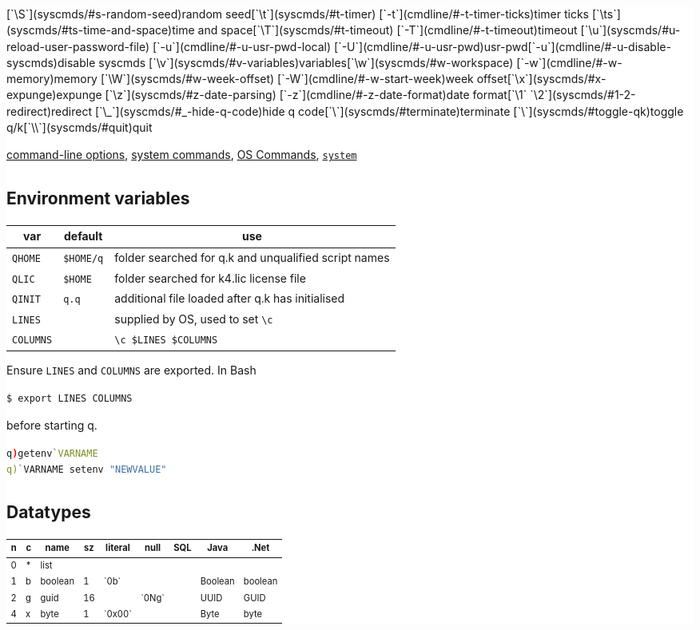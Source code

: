 <tr><td>[`\S`](syscmds/#s-random-seed)</td><td>random seed</td><td>[`\t`](syscmds/#t-timer) [`-t`](cmdline/#-t-timer-ticks)</td><td>timer ticks</td></tr>
<tr><td>[`\ts`](syscmds/#ts-time-and-space)</td><td>time and space</td><td>[`\T`](syscmds/#t-timeout) [`-T`](cmdline/#-t-timeout)</td><td>timeout</td></tr>
<tr><td>[`\u`](syscmds/#u-reload-user-password-file)  [`-u`](cmdline/#-u-usr-pwd-local) [`-U`](cmdline/#-u-usr-pwd)</td><td>usr-pwd</td><td>[`-u`](cmdline/#-u-disable-syscmds)</td><td>disable syscmds</td></tr>
<tr><td>[`\v`](syscmds/#v-variables)</td><td>variables</td><td>[`\w`](syscmds/#w-workspace) [`-w`](cmdline/#-w-memory)</td><td>memory</td></tr>
<tr><td>[`\W`](syscmds/#w-week-offset) [`-W`](cmdline/#-w-start-week)</td><td>week offset</td><td>[`\x`](syscmds/#x-expunge)</td><td>expunge</td></tr>
<tr><td>[`\z`](syscmds/#z-date-parsing) [`-z`](cmdline/#-z-date-format)</td><td>date format</td><td>[`\1` `\2`](syscmds/#1-2-redirect)</td><td>redirect</td></tr>
<tr><td>[`\_`](syscmds/#_-hide-q-code)</td><td>hide q code</td><td>[`\`](syscmds/#terminate)</td><td>terminate</td></tr>
<tr><td>[`\`](syscmds/#toggle-qk)</td><td>toggle q/k</td><td>[`\\`](syscmds/#quit)</td><td>quit</td></tr>
</table>

<i class="fa fa-hand-o-right"></i> [command-line options](cmdline), [system commands](syscmds), [OS Commands](syscmds/#os-commands), [`system`](syscmds/#system)


## Environment variables

<table class="kx-tight">
<thead><tr><th>var</th><th>default</th><th>use</th></tr></thead>
<tbody>
<tr><td><code>QHOME</code></td><td><code>$HOME/q</code></td><td>folder searched for q.k and unqualified script names</td></tr>
<tr><td><code>QLIC</code></td><td><code>$HOME</code></td><td>folder searched for k4.lic license file</td></tr>
<tr><td><code>QINIT</code></td><td><code>q.q</code></td><td>additional file loaded after q.k has initialised</td></tr>
<tr><td><code>LINES</code></td><td/><td>supplied by OS, used to set <code>\c</code></td></tr>
<tr><td><code>COLUMNS</code></td><td/><td><code>\c $LINES $COLUMNS</code></td></tr>
</tbody>
</table>


Ensure `LINES` and `COLUMNS` are exported. In Bash
```bash
$ export LINES COLUMNS
```
before starting q.
```q
q)getenv`VARNAME
q)`VARNAME setenv "NEWVALUE"
```


## Datatypes
<table class="kx-tight" markdown="1" style="font-size:80%">
<thead>
<tr><th>n</th><th>c</th><th>name</th><th>sz</th><th>literal</th><th>null</th><th>SQL</th><th>Java</th><th>.Net</th></tr>
</thead>
<tbody>
<tr><td class="nowrap">0</td><td>*</td><td>list</td><td/><td/><td/><td/><td/><td/></tr>
<tr><td class="nowrap">1</td><td>b</td><td>boolean</td><td>1</td><td>`0b`</td><td/><td/><td>Boolean</td><td>boolean</td></tr>
<tr><td class="nowrap">2</td><td>g</td><td>guid</td><td>16</td><td/><td>`0Ng`</td><td/><td>UUID</td><td>GUID</td></tr>
<tr><td class="nowrap">4</td><td>x</td><td>byte</td><td>1</td><td>`0x00`</td><td/><td/><td>Byte</td><td>byte</td></tr>